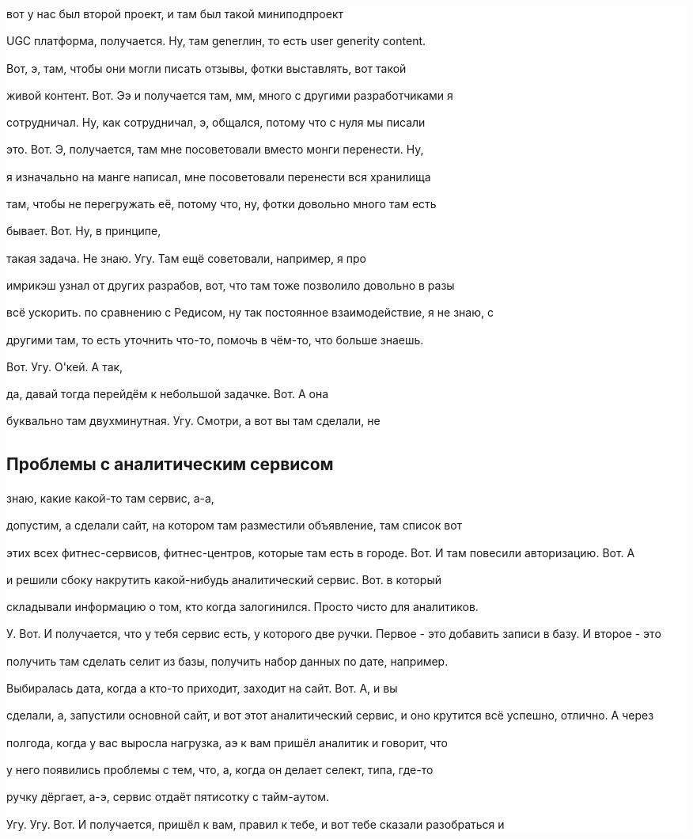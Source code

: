 вот у нас был второй проект, и там был такой миниподпроект

UGC платформа, получается. Ну, там generлин, то есть user generity content.

Вот, э, там, чтобы они могли писать отзывы, фотки выставлять, вот такой

живой контент. Вот. Ээ и получается там, мм, много с другими разработчиками я

сотрудничал. Ну, как сотрудничал, э, общался, потому что с нуля мы писали

это. Вот. Э, получается, там мне посоветовали вместо монги перенести. Ну,

я изначально на манге написал, мне посоветовали перенести вся хранилища

там, чтобы не перегружать её, потому что, ну, фотки довольно много там есть

бывает. Вот. Ну, в принципе,

такая задача. Не знаю. Угу. Там ещё советовали, например, я про

имрикэш узнал от других разрабов, вот, что там тоже позволило довольно в разы

всё ускорить. по сравнению с Редисом, ну так постоянное взаимодействие, я не знаю, с

другими там, то есть уточнить что-то, помочь в чём-то, что больше знаешь.

Вот. Угу. О'кей. А так,

да, давай тогда перейдём к небольшой задачке. Вот. А она

буквально там двухминутная. Угу. Смотри, а вот вы там сделали, не

## Проблемы с аналитическим сервисом

знаю, какие какой-то там сервис, а-а,

допустим, а сделали сайт, на котором там разместили объявление, там список вот

этих всех фитнес-сервисов, фитнес-центров, которые там есть в городе. Вот. И там повесили авторизацию. Вот. А

и решили сбоку накрутить какой-нибудь аналитический сервис. Вот. в который

складывали информацию о том, кто когда залогинился. Просто чисто для аналитиков.

У. Вот. И получается, что у тебя сервис есть, у которого две ручки. Первое - это добавить записи в базу. И второе - это

получить там сделать селит из базы, получить набор данных по дате, например.

Выбиралась дата, когда а кто-то приходит, заходит на сайт. Вот. А, и вы

сделали, а, запустили основной сайт, и вот этот аналитический сервис, и оно крутится всё успешно, отлично. А через

полгода, когда у вас выросла нагрузка, аэ к вам пришёл аналитик и говорит, что

у него появились проблемы с тем, что, а, когда он делает селект, типа, где-то

ручку дёргает, а-э, сервис отдаёт пятисотку с тайм-аутом.

Угу. Угу. Вот. И получается, пришёл к вам, правил к тебе, и вот тебе сказали разобраться и

